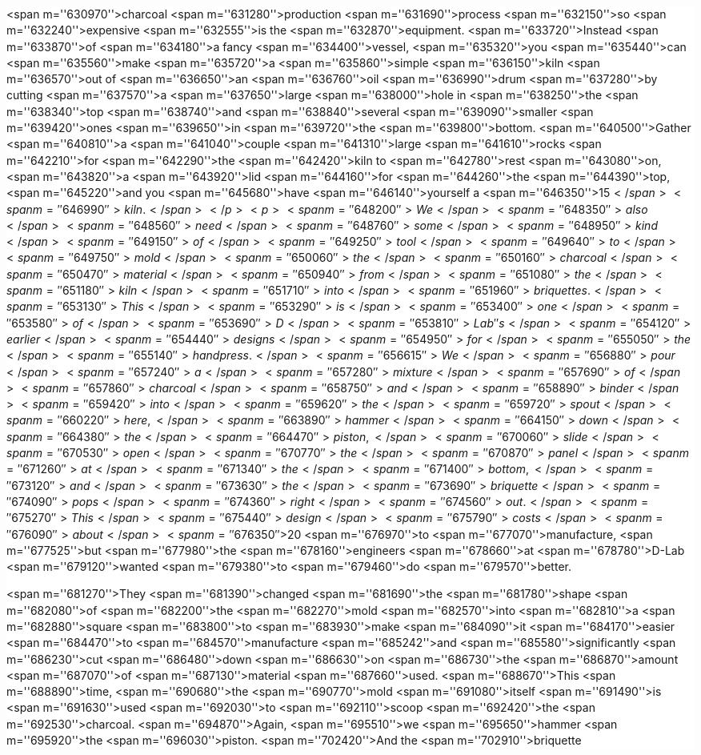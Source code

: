   <span m=''630970''>charcoal</span> <span m=''631280''>production</span> <span m=''631690''>process</span>
  <span m=''632150''>so</span> <span m=''632240''>expensive</span> <span m=''632555''>is
  the</span> <span m=''632870''>equipment.</span> <span m=''633720''>Instead</span>
  <span m=''633870''>of</span> <span m=''634180''>a fancy</span> <span m=''634400''>vessel,</span>
  <span m=''635320''>you</span> <span m=''635440''>can</span> <span m=''635560''>make</span>
  <span m=''635720''>a</span> <span m=''635860''>simple</span> <span m=''636150''>kiln</span>
  <span m=''636570''>out of</span> <span m=''636650''>an</span> <span m=''636760''>oil</span>
  <span m=''636990''>drum</span> <span m=''637280''>by cutting</span> <span m=''637570''>a</span>
  <span m=''637650''>large</span> <span m=''638000''>hole in</span> <span m=''638250''>the</span>
  <span m=''638340''>top</span> <span m=''638740''>and</span> <span m=''638840''>several</span>
  <span m=''639090''>smaller</span> <span m=''639420''>ones</span> <span m=''639650''>in</span>
  <span m=''639720''>the</span> <span m=''639800''>bottom.</span> <span m=''640500''>Gather</span>
  <span m=''640810''>a</span> <span m=''641040''>couple</span> <span m=''641310''>large</span>
  <span m=''641610''>rocks</span> <span m=''642210''>for</span> <span m=''642290''>the</span>
  <span m=''642420''>kiln to</span> <span m=''642780''>rest</span> <span m=''643080''>on,</span>
  <span m=''643820''>a</span> <span m=''643920''>lid</span> <span m=''644160''>for</span>
  <span m=''644260''>the</span> <span m=''644390''>top,</span> <span m=''645220''>and
  you</span> <span m=''645680''>have</span> <span m=''646140''>yourself a</span> <span
  m=''646350''>$15</span> <span m=''646990''>kiln.</span> </p><p><span m=''648200''>We</span>
  <span m=''648350''>also</span> <span m=''648560''>need</span> <span m=''648760''>some</span>
  <span m=''648950''>kind</span> <span m=''649150''>of</span> <span m=''649250''>tool</span>
  <span m=''649640''>to</span> <span m=''649750''>mold</span> <span m=''650060''>the</span>
  <span m=''650160''>charcoal</span> <span m=''650470''>material</span> <span m=''650940''>from</span>
  <span m=''651080''>the</span> <span m=''651180''>kiln</span> <span m=''651710''>into</span>
  <span m=''651960''>briquettes.</span> <span m=''653130''>This</span> <span m=''653290''>is</span>
  <span m=''653400''>one</span> <span m=''653580''>of</span> <span m=''653690''>D</span>
  <span m=''653810''>Lab''s</span> <span m=''654120''>earlier</span> <span m=''654440''>designs</span>
  <span m=''654950''>for</span> <span m=''655050''>the</span> <span m=''655140''>hand
  press.</span> <span m=''656615''>We</span> <span m=''656880''>pour</span> <span
  m=''657240''>a</span> <span m=''657280''>mixture</span> <span m=''657690''>of</span>
  <span m=''657860''>charcoal</span> <span m=''658750''>and</span> <span m=''658890''>binder</span>
  <span m=''659420''>into</span> <span m=''659620''>the</span> <span m=''659720''>spout</span>
  <span m=''660220''>here,</span> <span m=''663890''>hammer</span> <span m=''664150''>down</span>
  <span m=''664380''>the</span> <span m=''664470''>piston,</span> <span m=''670060''>slide</span>
  <span m=''670530''>open</span> <span m=''670770''>the</span> <span m=''670870''>panel</span>
  <span m=''671260''>at</span> <span m=''671340''>the</span> <span m=''671400''>bottom,</span>
  <span m=''673120''>and</span> <span m=''673630''>the</span> <span m=''673690''>briquette</span>
  <span m=''674090''>pops</span> <span m=''674360''>right</span> <span m=''674560''>out.</span>
  <span m=''675270''>This</span> <span m=''675440''>design</span> <span m=''675790''>costs</span>
  <span m=''676090''>about</span> <span m=''676350''>$20</span> <span m=''676970''>to</span>
  <span m=''677070''>manufacture,</span> <span m=''677525''>but</span> <span m=''677980''>the</span>
  <span m=''678160''>engineers</span> <span m=''678660''>at</span> <span m=''678780''>D-Lab</span>
  <span m=''679120''>wanted</span> <span m=''679380''>to</span> <span m=''679460''>do</span>
  <span m=''679570''>better.</span> </p><p><span m=''681270''>They</span> <span m=''681390''>changed</span>
  <span m=''681690''>the</span> <span m=''681780''>shape</span> <span m=''682080''>of</span>
  <span m=''682200''>the</span> <span m=''682270''>mold</span> <span m=''682570''>into</span>
  <span m=''682810''>a</span> <span m=''682880''>square</span> <span m=''683800''>to</span>
  <span m=''683930''>make</span> <span m=''684090''>it</span> <span m=''684170''>easier</span>
  <span m=''684470''>to</span> <span m=''684570''>manufacture</span> <span m=''685242''>and</span>
  <span m=''685580''>significantly</span> <span m=''686230''>cut</span> <span m=''686480''>down</span>
  <span m=''686630''>on</span> <span m=''686730''>the</span> <span m=''686870''>amount</span>
  <span m=''687070''>of</span> <span m=''687130''>material</span> <span m=''687660''>used.</span>
  <span m=''688670''>This</span> <span m=''688890''>time,</span> <span m=''690680''>the</span>
  <span m=''690770''>mold</span> <span m=''691080''>itself</span> <span m=''691490''>is</span>
  <span m=''691630''>used</span> <span m=''692030''>to</span> <span m=''692110''>scoop</span>
  <span m=''692420''>the</span> <span m=''692530''>charcoal.</span> <span m=''694870''>Again,</span>
  <span m=''695510''>we</span> <span m=''695650''>hammer</span> <span m=''695920''>the</span>
  <span m=''696030''>piston.</span> <span m=''702420''>And the</span> <span m=''702910''>briquette</span>